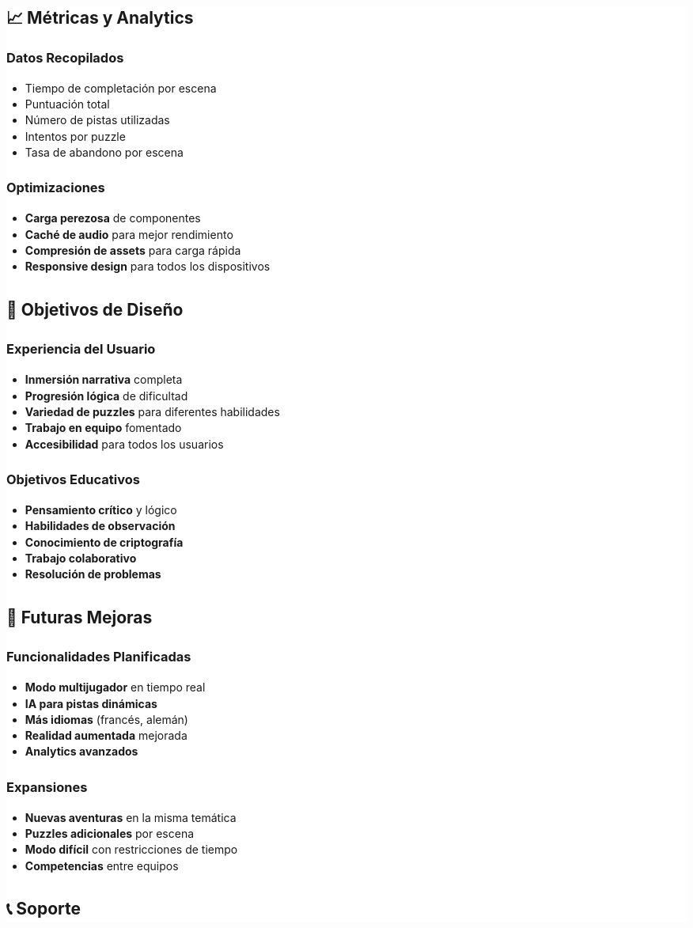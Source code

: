 ## 📈 Métricas y Analytics

### Datos Recopilados
- Tiempo de completación por escena
- Puntuación total
- Número de pistas utilizadas
- Intentos por puzzle
- Tasa de abandono por escena

### Optimizaciones
- **Carga perezosa** de componentes
- **Caché de audio** para mejor rendimiento
- **Compresión de assets** para carga rápida
- **Responsive design** para todos los dispositivos

## 🎯 Objetivos de Diseño

### Experiencia del Usuario
- **Inmersión narrativa** completa
- **Progresión lógica** de dificultad
- **Variedad de puzzles** para diferentes habilidades
- **Trabajo en equipo** fomentado
- **Accesibilidad** para todos los usuarios

### Objetivos Educativos
- **Pensamiento crítico** y lógico
- **Habilidades de observación**
- **Conocimiento de criptografía**
- **Trabajo colaborativo**
- **Resolución de problemas**

## 🔮 Futuras Mejoras

### Funcionalidades Planificadas
- **Modo multijugador** en tiempo real
- **IA para pistas dinámicas**
- **Más idiomas** (francés, alemán)
- **Realidad aumentada** mejorada
- **Analytics avanzados**

### Expansiones
- **Nuevas aventuras** en la misma temática
- **Puzzles adicionales** por escena
- **Modo difícil** con restricciones de tiempo
- **Competencias** entre equipos

## 📞 Soporte
